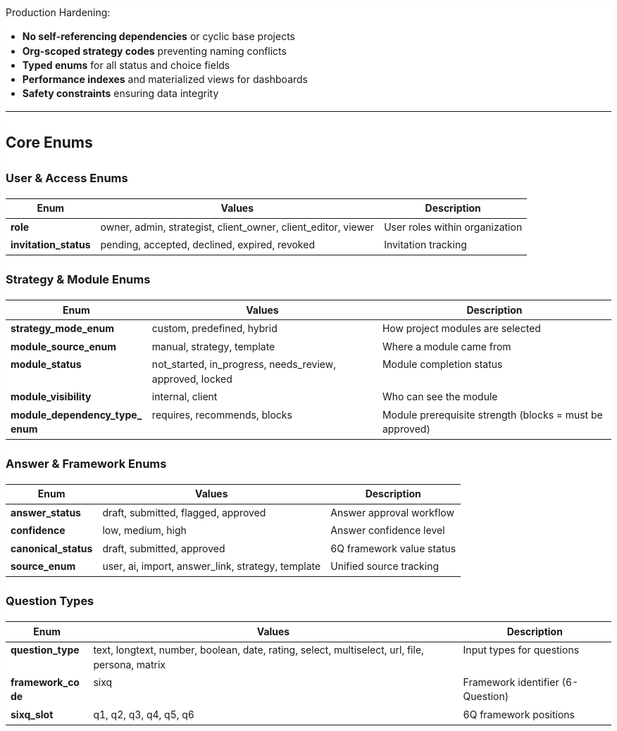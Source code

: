 Production Hardening:

- **No self-referencing dependencies** or cyclic base projects
- **Org-scoped strategy codes** preventing naming conflicts
- **Typed enums** for all status and choice fields
- **Performance indexes** and materialized views for dashboards
- **Safety constraints** ensuring data integrity

---

## Core Enums

### User & Access Enums

| Enum                  | Values                                                        | Description                    |
| --------------------- | ------------------------------------------------------------- | ------------------------------ |
| **role**              | owner, admin, strategist, client_owner, client_editor, viewer | User roles within organization |
| **invitation_status** | pending, accepted, declined, expired, revoked                 | Invitation tracking            |

### Strategy & Module Enums

| Enum                            | Values                                                   | Description                                              |
| ------------------------------- | -------------------------------------------------------- | -------------------------------------------------------- |
| **strategy_mode_enum**          | custom, predefined, hybrid                               | How project modules are selected                         |
| **module_source_enum**          | manual, strategy, template                               | Where a module came from                                 |
| **module_status**               | not_started, in_progress, needs_review, approved, locked | Module completion status                                 |
| **module_visibility**           | internal, client                                         | Who can see the module                                   |
| **module_dependency_type_enum** | requires, recommends, blocks                             | Module prerequisite strength (blocks = must be approved) |

### Answer & Framework Enums

| Enum                 | Values                                            | Description               |
| -------------------- | ------------------------------------------------- | ------------------------- |
| **answer_status**    | draft, submitted, flagged, approved               | Answer approval workflow  |
| **confidence**       | low, medium, high                                 | Answer confidence level   |
| **canonical_status** | draft, submitted, approved                        | 6Q framework value status |
| **source_enum**      | user, ai, import, answer_link, strategy, template | Unified source tracking   |

### Question Types

| Enum               | Values                                                                                         | Description                       |
| ------------------ | ---------------------------------------------------------------------------------------------- | --------------------------------- |
| **question_type**  | text, longtext, number, boolean, date, rating, select, multiselect, url, file, persona, matrix | Input types for questions         |
| **framework_code** | sixq                                                                                           | Framework identifier (6-Question) |
| **sixq_slot**      | q1, q2, q3, q4, q5, q6                                                                         | 6Q framework positions            |
